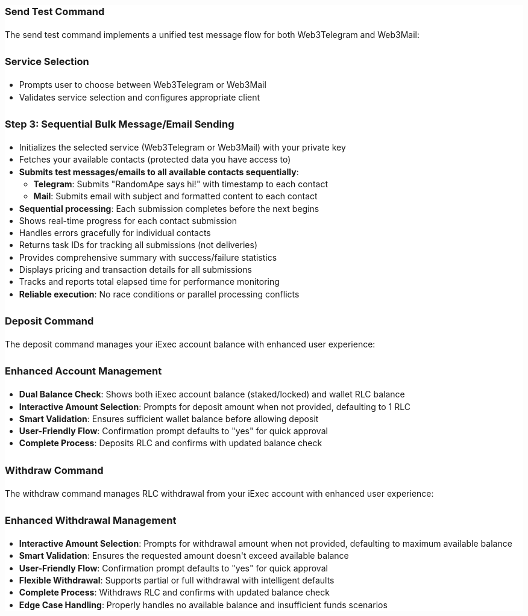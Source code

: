 ### Send Test Command

The send test command implements a unified test message flow for both Web3Telegram and Web3Mail:

### Service Selection

- Prompts user to choose between Web3Telegram or Web3Mail
- Validates service selection and configures appropriate client

### Step 3: Sequential Bulk Message/Email Sending

- Initializes the selected service (Web3Telegram or Web3Mail) with your private key
- Fetches your available contacts (protected data you have access to)
- **Submits test messages/emails to all available contacts sequentially**:
  - **Telegram**: Submits "RandomApe says hi!" with timestamp to each contact
  - **Mail**: Submits email with subject and formatted content to each contact
- **Sequential processing**: Each submission completes before the next begins
- Shows real-time progress for each contact submission
- Handles errors gracefully for individual contacts
- Returns task IDs for tracking all submissions (not deliveries)
- Provides comprehensive summary with success/failure statistics
- Displays pricing and transaction details for all submissions
- Tracks and reports total elapsed time for performance monitoring
- **Reliable execution**: No race conditions or parallel processing conflicts

### Deposit Command

The deposit command manages your iExec account balance with enhanced user experience:

### Enhanced Account Management

- **Dual Balance Check**: Shows both iExec account balance (staked/locked) and wallet RLC balance
- **Interactive Amount Selection**: Prompts for deposit amount when not provided, defaulting to 1 RLC
- **Smart Validation**: Ensures sufficient wallet balance before allowing deposit
- **User-Friendly Flow**: Confirmation prompt defaults to "yes" for quick approval
- **Complete Process**: Deposits RLC and confirms with updated balance check

### Withdraw Command

The withdraw command manages RLC withdrawal from your iExec account with enhanced user experience:

### Enhanced Withdrawal Management

- **Interactive Amount Selection**: Prompts for withdrawal amount when not provided, defaulting to maximum available balance
- **Smart Validation**: Ensures the requested amount doesn't exceed available balance
- **User-Friendly Flow**: Confirmation prompt defaults to "yes" for quick approval
- **Flexible Withdrawal**: Supports partial or full withdrawal with intelligent defaults
- **Complete Process**: Withdraws RLC and confirms with updated balance check
- **Edge Case Handling**: Properly handles no available balance and insufficient funds scenarios
